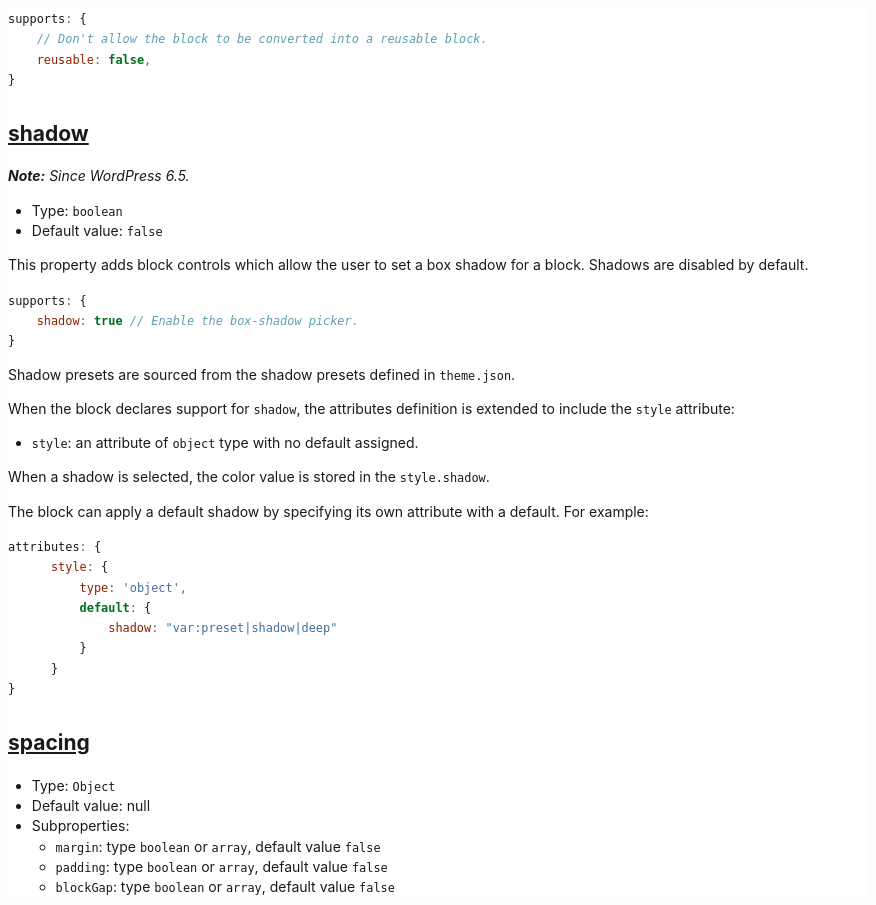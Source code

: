 ```js
supports: {
    // Don't allow the block to be converted into a reusable block.
    reusable: false,
}

```

## [shadow](https://developer.wordpress.org/block-editor/reference-guides/block-api/block-supports/\#shadow)

_**Note:** Since WordPress 6.5._

- Type: `boolean`
- Default value: `false`

This property adds block controls which allow the user to set a box shadow for a block. Shadows are disabled by default.

```js
supports: {
    shadow: true // Enable the box-shadow picker.
}

```

Shadow presets are sourced from the shadow presets defined in `theme.json`.

When the block declares support for `shadow`, the attributes definition is extended to include the `style` attribute:

- `style`: an attribute of `object` type with no default assigned.

When a shadow is selected, the color value is stored in the `style.shadow`.

The block can apply a default shadow by specifying its own attribute with a default. For example:


```js
attributes: {
      style: {
          type: 'object',
          default: {
              shadow: "var:preset|shadow|deep"
          }
      }
}

```


## [spacing](https://developer.wordpress.org/block-editor/reference-guides/block-api/block-supports/\#spacing)

- Type: `Object`
- Default value: null
- Subproperties:
  - `margin`: type `boolean` or `array`, default value `false`
  - `padding`: type `boolean` or `array`, default value `false`
  - `blockGap`: type `boolean` or `array`, default value `false`
